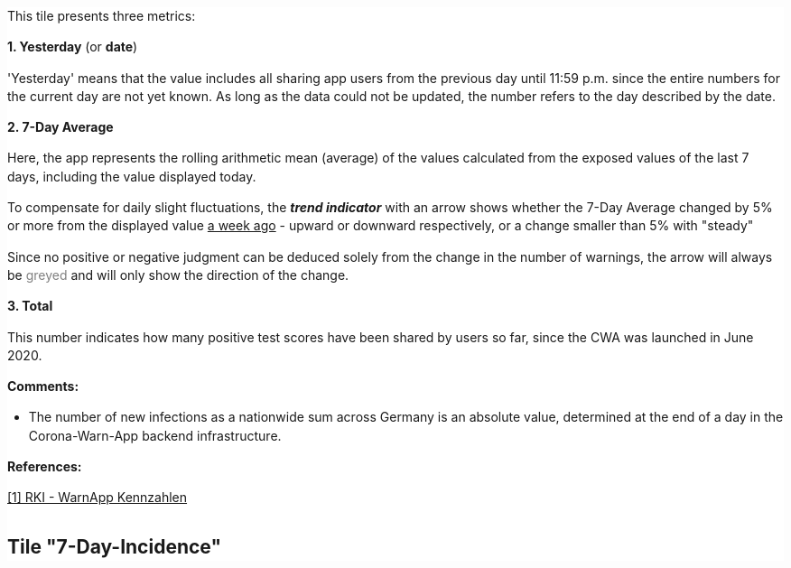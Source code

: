 This tile presents three metrics:

**1. Yesterday** (or **date**)

'Yesterday' means that the value includes all sharing app users from the previous day until 11:59 p.m. since the entire numbers for the current day are not yet known. As long as the data could not be updated, the number refers to the day described by the date.

**2. 7-Day Average**

Here, the app represents the rolling arithmetic mean (average) of the values calculated from the exposed values of the last 7 days, including the value displayed today.

To compensate for daily slight fluctuations, the <i>**trend indicator**</i> with an arrow shows whether the 7-Day Average changed by 5% or more from the displayed value <u>a week ago</u> - upward or downward respectively, or a change smaller than 5% with "steady"

Since no positive or negative judgment can be deduced solely from the change in the number of warnings, the arrow will always be <span style="color:grey">greyed</span> and will only show the direction of the change.

**3. Total**

This number indicates how many positive test scores have been shared by users so far, since the CWA was launched in June 2020.

**Comments:**

- The number of new infections as a nationwide sum across Germany is an absolute value, determined at the end of a day in the Corona-Warn-App backend infrastructure.

**References:**

[[1] RKI - WarnApp Kennzahlen](https://www.rki.de/DE/Content/InfAZ/N/Neuartiges_Coronavirus/WarnApp/Archiv_Kennzahlen/WarnApp_KennzahlenTab.html)

## Tile "7-Day-Incidence"

<div class="right-float">
<figure>